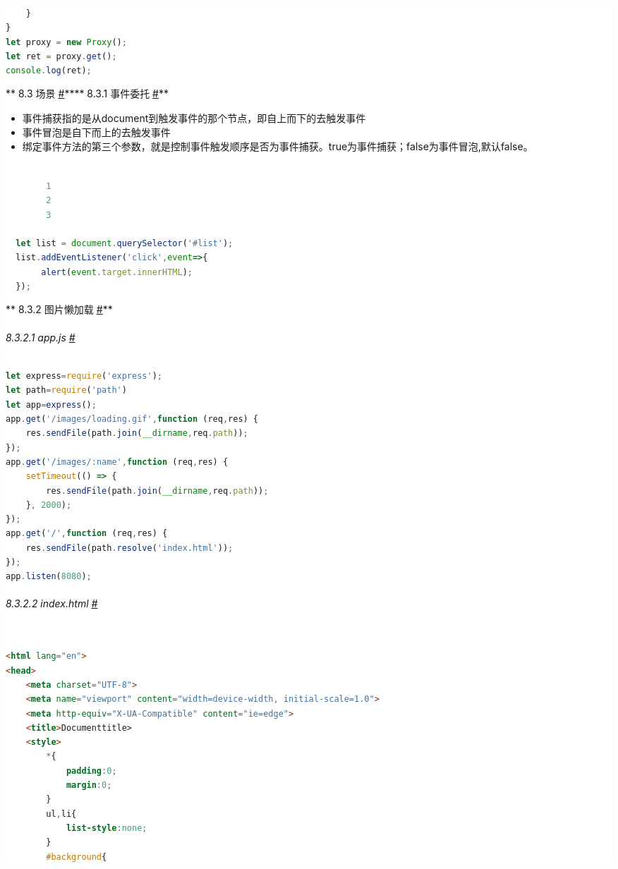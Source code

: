 ```js
    }
}
let proxy = new Proxy();
let ret = proxy.get();
console.log(ret);
```

**  8.3 场景 [#](#t7483-场景)****  8.3.1 事件委托 [#](#t75831-事件委托)**

* 事件捕获指的是从document到触发事件的那个节点，即自上而下的去触发事件
* 事件冒泡是自下而上的去触发事件
* 绑定事件方法的第三个参数，就是控制事件触发顺序是否为事件捕获。true为事件捕获；false为事件冒泡,默认false。

```js

        1
        2
        3

  let list = document.querySelector('#list');
  list.addEventListener('click',event=>{
       alert(event.target.innerHTML);
  });

```

**  8.3.2 图片懒加载 [#](#t76832-图片懒加载)**

###### 8.3.2.1 app.js [#](#t778321-appjs)

```js
let express=require('express');
let path=require('path')
let app=express();
app.get('/images/loading.gif',function (req,res) {
    res.sendFile(path.join(__dirname,req.path));
});
app.get('/images/:name',function (req,res) {
    setTimeout(() => {
        res.sendFile(path.join(__dirname,req.path));
    }, 2000);
});
app.get('/',function (req,res) {
    res.sendFile(path.resolve('index.html'));
});
app.listen(8080);
```

###### 8.3.2.2 index.html [#](#t788322-indexhtml)

```html

<html lang="en">
<head>
    <meta charset="UTF-8">
    <meta name="viewport" content="width=device-width, initial-scale=1.0">
    <meta http-equiv="X-UA-Compatible" content="ie=edge">
    <title>Documenttitle>
    <style>
        *{
            padding:0;
            margin:0;
        }
        ul,li{
            list-style:none;
        }
        #background{
```